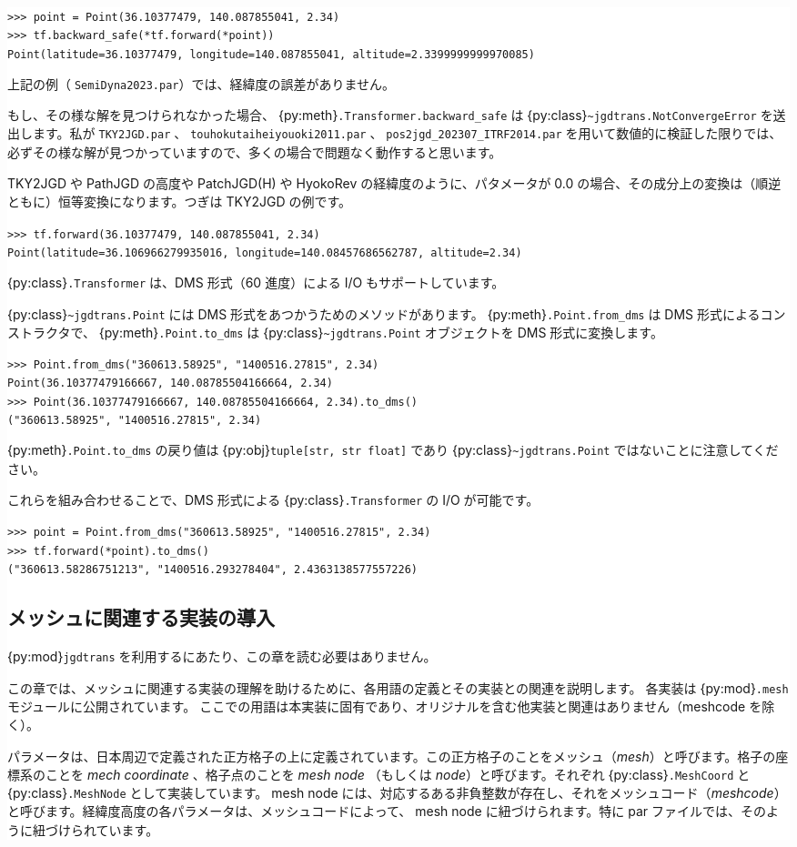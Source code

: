 ```pycon
>>> point = Point(36.10377479, 140.087855041, 2.34)
>>> tf.backward_safe(*tf.forward(*point))
Point(latitude=36.10377479, longitude=140.087855041, altitude=2.3399999999970085)
```

上記の例（ `SemiDyna2023.par`）では、経緯度の誤差がありません。

もし、その様な解を見つけられなかった場合、
{py:meth}`.Transformer.backward_safe` は
{py:class}`~jgdtrans.NotConvergeError` を送出します。私が `TKY2JGD.par` 、
`touhokutaiheiyouoki2011.par` 、 `pos2jgd_202307_ITRF2014.par`
を用いて数値的に検証した限りでは、必ずその様な解が見つかっていますので、多くの場合で問題なく動作すると思います。

TKY2JGD や PathJGD の高度や PatchJGD(H) や HyokoRev
の経緯度のように、パタメータが 0.0 の場合、その成分上の変換は（順逆ともに）恒等変換になります。つぎは
TKY2JGD の例です。

```pycon
>>> tf.forward(36.10377479, 140.087855041, 2.34)
Point(latitude=36.106966279935016, longitude=140.08457686562787, altitude=2.34)
```

{py:class}`.Transformer` は、DMS 形式（60 進度）による I/O もサポートしています。

{py:class}`~jgdtrans.Point` には DMS 形式をあつかうためのメソッドがあります。
{py:meth}`.Point.from_dms` は DMS 形式によるコンストラクタで、
{py:meth}`.Point.to_dms` は {py:class}`~jgdtrans.Point` オブジェクトを DMS 形式に変換します。

```pycon
>>> Point.from_dms("360613.58925", "1400516.27815", 2.34)
Point(36.10377479166667, 140.08785504166664, 2.34)
>>> Point(36.10377479166667, 140.08785504166664, 2.34).to_dms()
("360613.58925", "1400516.27815", 2.34)
```

{py:meth}`.Point.to_dms` の戻り値は
{py:obj}`tuple[str, str float]` であり {py:class}`~jgdtrans.Point` ではないことに注意してください。

これらを組み合わせることで、DMS 形式による {py:class}`.Transformer` の I/O が可能です。

```pycon
>>> point = Point.from_dms("360613.58925", "1400516.27815", 2.34)
>>> tf.forward(*point).to_dms()
("360613.58286751213", "1400516.293278404", 2.4363138577557226)
```

## メッシュに関連する実装の導入

{py:mod}`jgdtrans` を利用するにあたり、この章を読む必要はありません。

この章では、メッシュに関連する実装の理解を助けるために、各用語の定義とその実装との関連を説明します。
各実装は {py:mod}`.mesh` モジュールに公開されています。
ここでの用語は本実装に固有であり、オリジナルを含む他実装と関連はありません（meshcode を除く）。

パラメータは、日本周辺で定義された正方格子の上に定義されています。この正方格子のことをメッシュ（_mesh_）と呼びます。格子の座標系のことを
_mech coordinate_ 、格子点のことを _mesh node_ （もしくは _node_）と呼びます。それぞれ {py:class}`.MeshCoord` と
{py:class}`.MeshNode` として実装しています。
mesh node には、対応するある非負整数が存在し、それをメッシュコード（_meshcode_）と呼びます。経緯度高度の各パラメータは、メッシュコードによって、
mesh node に紐づけられます。特に par ファイルでは、そのように紐づけられています。  


[typing-extensions]: https://pypi.org/project/typing-extensions/
[Sphinx]: https://pypi.org/project/Sphinx/
[GIAJ]: https://www.gsi.go.jp
[TKY2JGD]: https://www.gsi.go.jp/sokuchikijun/tky2jgd.html
[PatchJGD]: https://vldb.gsi.go.jp/sokuchi/surveycalc/patchjgd/index.html
[PatchJGD(H)]: https://vldb.gsi.go.jp/sokuchi/surveycalc/patchjgd_h/index.html
[HyokoRev]: https://vldb.gsi.go.jp/sokuchi/surveycalc/hyokorev/hyokorev.html
[SemiDynaEXE]: https://vldb.gsi.go.jp/sokuchi/surveycalc/semidyna/web/index.html
[POS2JGD]: https://positions.gsi.go.jp/cdcs
[^1]: Download links;
[^2]: 私が調べたかぎりでは。